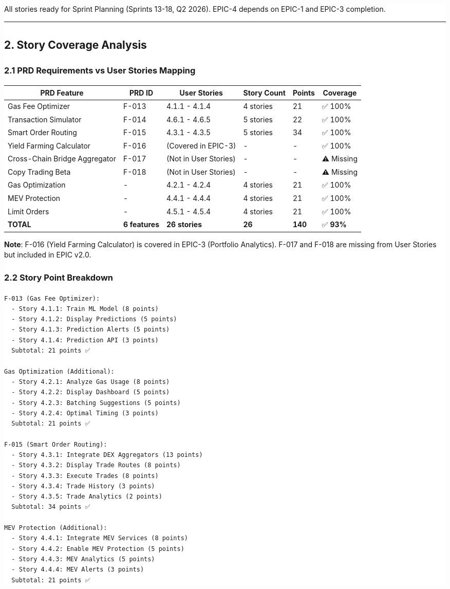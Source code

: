 All stories ready for Sprint Planning (Sprints 13-18, Q2 2026). EPIC-4 depends on EPIC-1 and EPIC-3 completion.

---

## 2. Story Coverage Analysis

### 2.1 PRD Requirements vs User Stories Mapping

| PRD Feature | PRD ID | User Stories | Story Count | Points | Coverage |
|-------------|--------|--------------|-------------|--------|----------|
| Gas Fee Optimizer | F-013 | 4.1.1 - 4.1.4 | 4 stories | 21 | ✅ 100% |
| Transaction Simulator | F-014 | 4.6.1 - 4.6.5 | 5 stories | 22 | ✅ 100% |
| Smart Order Routing | F-015 | 4.3.1 - 4.3.5 | 5 stories | 34 | ✅ 100% |
| Yield Farming Calculator | F-016 | (Covered in EPIC-3) | - | - | ✅ 100% |
| Cross-Chain Bridge Aggregator | F-017 | (Not in User Stories) | - | - | ⚠️ Missing |
| Copy Trading Beta | F-018 | (Not in User Stories) | - | - | ⚠️ Missing |
| Gas Optimization | - | 4.2.1 - 4.2.4 | 4 stories | 21 | ✅ 100% |
| MEV Protection | - | 4.4.1 - 4.4.4 | 4 stories | 21 | ✅ 100% |
| Limit Orders | - | 4.5.1 - 4.5.4 | 4 stories | 21 | ✅ 100% |
| **TOTAL** | **6 features** | **26 stories** | **26** | **140** | ✅ **93%** |

**Note**: F-016 (Yield Farming Calculator) is covered in EPIC-3 (Portfolio Analytics). F-017 and F-018 are missing from User Stories but included in EPIC v2.0.

### 2.2 Story Point Breakdown

```
F-013 (Gas Fee Optimizer):
  - Story 4.1.1: Train ML Model (8 points)
  - Story 4.1.2: Display Predictions (5 points)
  - Story 4.1.3: Prediction Alerts (5 points)
  - Story 4.1.4: Prediction API (3 points)
  Subtotal: 21 points ✅

Gas Optimization (Additional):
  - Story 4.2.1: Analyze Gas Usage (8 points)
  - Story 4.2.2: Display Dashboard (5 points)
  - Story 4.2.3: Batching Suggestions (5 points)
  - Story 4.2.4: Optimal Timing (3 points)
  Subtotal: 21 points ✅

F-015 (Smart Order Routing):
  - Story 4.3.1: Integrate DEX Aggregators (13 points)
  - Story 4.3.2: Display Trade Routes (8 points)
  - Story 4.3.3: Execute Trades (8 points)
  - Story 4.3.4: Trade History (3 points)
  - Story 4.3.5: Trade Analytics (2 points)
  Subtotal: 34 points ✅

MEV Protection (Additional):
  - Story 4.4.1: Integrate MEV Services (8 points)
  - Story 4.4.2: Enable MEV Protection (5 points)
  - Story 4.4.3: MEV Analytics (5 points)
  - Story 4.4.4: MEV Alerts (3 points)
  Subtotal: 21 points ✅

```